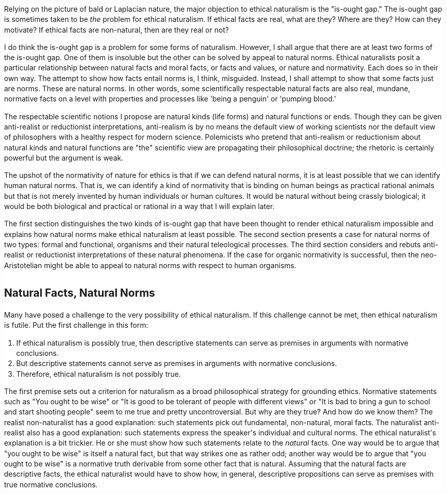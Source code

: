 Relying on the picture of bald or Laplacian nature, the major objection to ethical naturalism is the "is-ought gap." The is-ought gap is sometimes taken to be *the* problem for ethical naturalism. If ethical facts are real, what are they? Where are they? How can they motivate? If ethical facts are non-natural, then are they real or not? 

I do think the is-ought gap is a problem for some forms of naturalism. However, I shall argue that there are at least two forms of the is-ought gap. One of them is insoluble but the other can be solved by appeal to natural norms. Ethical naturalists posit a particular relationship between natural facts and moral facts, or facts and values, or nature and normativity. Each does so in their own way. The attempt to show how facts entail norms is, I think, misguided. Instead, I shall attempt to show that some facts just are norms. These are natural norms. In other words, some scientifically respectable natural facts are also real, mundane, normative facts on a level with properties and processes like 'being a penguin' or 'pumping blood.' 

The respectable scientific notions I propose are natural kinds (life forms) and natural functions or ends. Though they can be given anti-realist or reductionist interpretations, anti-realism is by no means the default view of working scientists nor the default view of philosophers with a healthy respect for modern science. Polemicists who pretend that anti-realism or reductionism about natural kinds and natural functions are "the" scientific view are propagating their philosophical doctrine; the rhetoric is certainly powerful but the argument is weak. 

The upshot of the normativity of nature for ethics is that if we can defend natural norms, it is at least possible that we can identify human natural norms. That is, we can identify a kind of normativity that is binding on human beings as practical rational animals but that is not merely invented by human individuals or human cultures. It would be natural without being crassly biological; it would be both biological and practical or rational in a way that I will explain later. 


The first section distinguishes the two kinds of is-ought gap that have been thought to render ethical naturalism impossible and explains how natural norms make ethical naturalism at least possible. The second section presents a case for natural norms of two types: formal and functional, organisms and their natural teleological processes. The third section considers and rebuts anti-realist or reductionist interpretations of these natural phenomena. If the case for organic normativity is successful, then the neo-Aristotelian might be able to appeal to natural norms with respect to human organisms. 


## Natural Facts, Natural Norms

Many have posed a challenge to the very possibility of ethical naturalism. If this challenge cannot be met, then ethical naturalism is futile. Put the first challenge in this form: 

1. If ethical naturalism is possibly true, then descriptive statements can serve as premises in arguments with normative conclusions. 
2. But descriptive statements cannot serve as premises in arguments with normative conclusions. 
3. Therefore, ethical naturalism is not possibly true. 

The first premise sets out a criterion for naturalism as a broad philosophical strategy for grounding ethics. Normative statements such as "You ought to be wise" or "It is good to be tolerant of people with different views" or "It is bad to bring a gun to school and start shooting people" seem to me true and pretty uncontroversial. But why are they true? And how do we know them? The realist non-naturalist has a good explanation: such statements pick out fundamental, non-natural, moral facts. The naturalist anti-realist also has a good explanation: such statements express the speaker's individual and cultural norms. The ethical naturalist's explanation is a bit trickier. He or she must show how such statements relate to the *natural* facts. One way would be to argue that "you ought to be wise" is itself a natural fact, but that way strikes one as rather odd; another way would be to argue that "you ought to be wise" is a normative truth derivable from some other fact that is natural. Assuming that the natural facts are descriptive facts, the ethical naturalist would have to show how, in general, descriptive propositions can serve as premises with true normative conclusions. 
